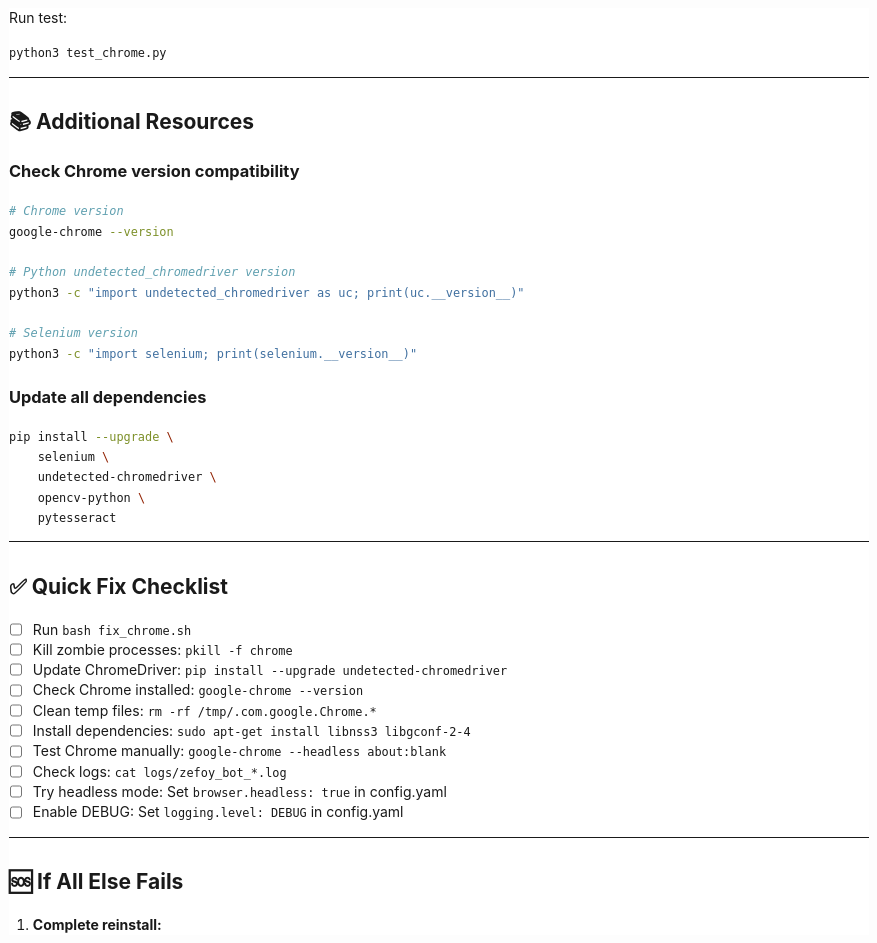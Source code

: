 Run test:

```bash
python3 test_chrome.py
```

---

## 📚 Additional Resources

### Check Chrome version compatibility

```bash
# Chrome version
google-chrome --version

# Python undetected_chromedriver version
python3 -c "import undetected_chromedriver as uc; print(uc.__version__)"

# Selenium version
python3 -c "import selenium; print(selenium.__version__)"
```

### Update all dependencies

```bash
pip install --upgrade \
    selenium \
    undetected-chromedriver \
    opencv-python \
    pytesseract
```

---

## ✅ Quick Fix Checklist

- [ ] Run `bash fix_chrome.sh`
- [ ] Kill zombie processes: `pkill -f chrome`
- [ ] Update ChromeDriver: `pip install --upgrade undetected-chromedriver`
- [ ] Check Chrome installed: `google-chrome --version`
- [ ] Clean temp files: `rm -rf /tmp/.com.google.Chrome.*`
- [ ] Install dependencies: `sudo apt-get install libnss3 libgconf-2-4`
- [ ] Test Chrome manually: `google-chrome --headless about:blank`
- [ ] Check logs: `cat logs/zefoy_bot_*.log`
- [ ] Try headless mode: Set `browser.headless: true` in config.yaml
- [ ] Enable DEBUG: Set `logging.level: DEBUG` in config.yaml

---

## 🆘 If All Else Fails

1. **Complete reinstall:**
